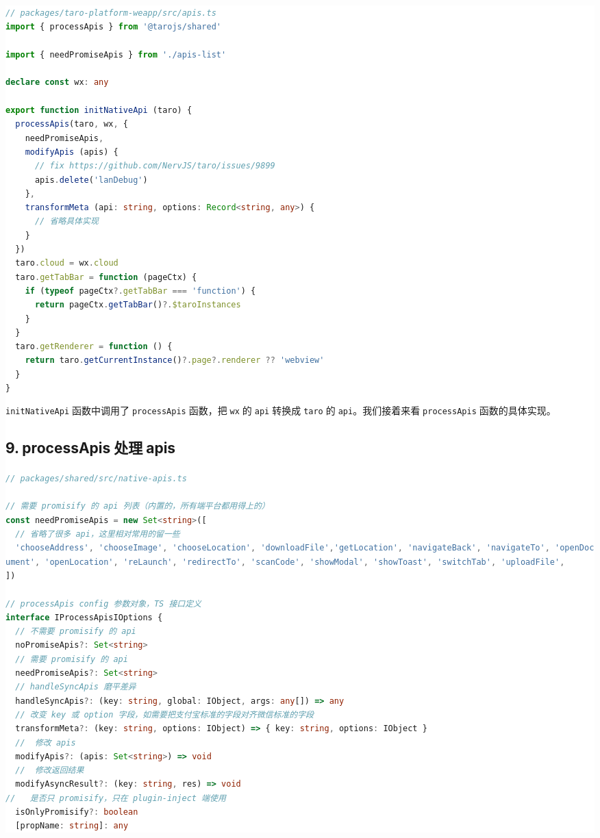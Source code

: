 ```ts
// packages/taro-platform-weapp/src/apis.ts
import { processApis } from '@tarojs/shared'

import { needPromiseApis } from './apis-list'

declare const wx: any

export function initNativeApi (taro) {
  processApis(taro, wx, {
    needPromiseApis,
    modifyApis (apis) {
      // fix https://github.com/NervJS/taro/issues/9899
      apis.delete('lanDebug')
    },
    transformMeta (api: string, options: Record<string, any>) {
      // 省略具体实现
    }
  })
  taro.cloud = wx.cloud
  taro.getTabBar = function (pageCtx) {
    if (typeof pageCtx?.getTabBar === 'function') {
      return pageCtx.getTabBar()?.$taroInstances
    }
  }
  taro.getRenderer = function () {
    return taro.getCurrentInstance()?.page?.renderer ?? 'webview'
  }
}
```

`initNativeApi` 函数中调用了 `processApis` 函数，把 `wx` 的 `api` 转换成 `taro` 的 `api`。我们接着来看 `processApis` 函数的具体实现。

## 9. processApis 处理 apis

```ts
// packages/shared/src/native-apis.ts

// 需要 promisify 的 api 列表（内置的，所有端平台都用得上的）
const needPromiseApis = new Set<string>([
  // 省略了很多 api，这里相对常用的留一些
  'chooseAddress', 'chooseImage', 'chooseLocation', 'downloadFile','getLocation', 'navigateBack', 'navigateTo', 'openDocument', 'openLocation', 'reLaunch', 'redirectTo', 'scanCode', 'showModal', 'showToast', 'switchTab', 'uploadFile',
])

// processApis config 参数对象，TS 接口定义
interface IProcessApisIOptions {
  // 不需要 promisify 的 api
  noPromiseApis?: Set<string>
  // 需要 promisify 的 api
  needPromiseApis?: Set<string>
  // handleSyncApis 磨平差异
  handleSyncApis?: (key: string, global: IObject, args: any[]) => any
  // 改变 key 或 option 字段，如需要把支付宝标准的字段对齐微信标准的字段
  transformMeta?: (key: string, options: IObject) => { key: string, options: IObject }
  //  修改 apis
  modifyApis?: (apis: Set<string>) => void
  //  修改返回结果
  modifyAsyncResult?: (key: string, res) => void
//   是否只 promisify，只在 plugin-inject 端使用
  isOnlyPromisify?: boolean
  [propName: string]: any
```